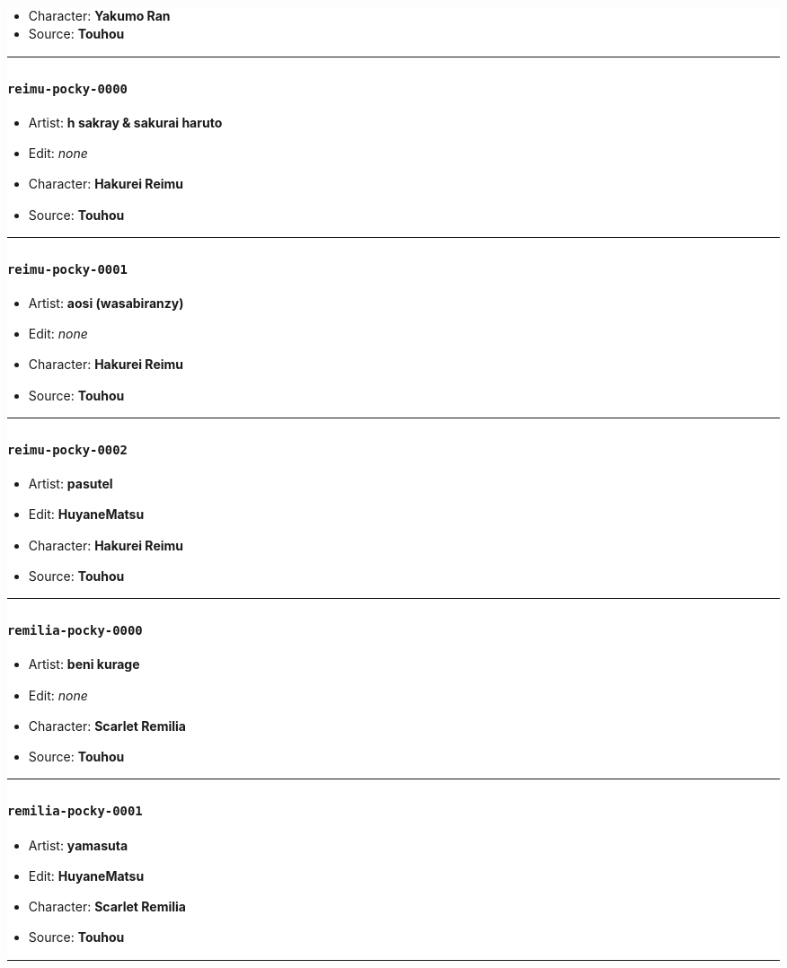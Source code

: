 
- Character: **Yakumo Ran**
- Source: **Touhou**

---

### `reimu-pocky-0000`

- Artist: **h sakray & sakurai haruto**
- Edit: *none*


- Character: **Hakurei Reimu**
- Source: **Touhou**

---

### `reimu-pocky-0001`

- Artist: **aosi (wasabiranzy)**
- Edit: *none*


- Character: **Hakurei Reimu**
- Source: **Touhou**

---

### `reimu-pocky-0002`

- Artist: **pasutel**
- Edit: **HuyaneMatsu**


- Character: **Hakurei Reimu**
- Source: **Touhou**

---

### `remilia-pocky-0000`

- Artist: **beni kurage**
- Edit: *none*


- Character: **Scarlet Remilia**
- Source: **Touhou**

---

### `remilia-pocky-0001`

- Artist: **yamasuta**
- Edit: **HuyaneMatsu**


- Character: **Scarlet Remilia**
- Source: **Touhou**

---